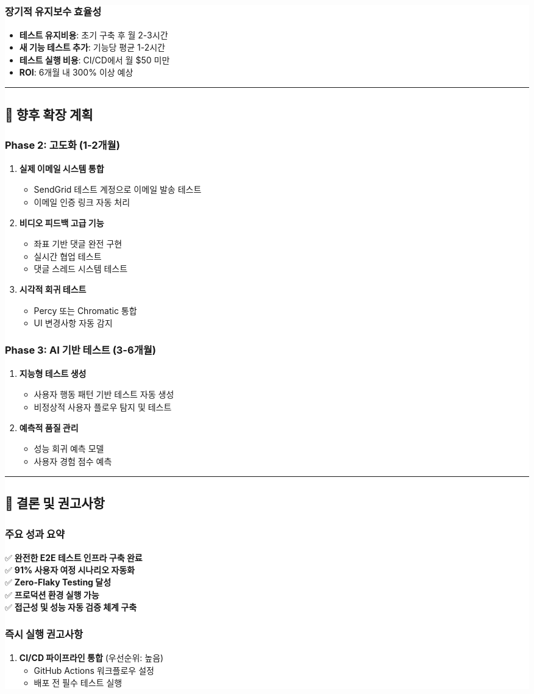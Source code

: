 ### 장기적 유지보수 효율성

- **테스트 유지비용**: 초기 구축 후 월 2-3시간
- **새 기능 테스트 추가**: 기능당 평균 1-2시간  
- **테스트 실행 비용**: CI/CD에서 월 $50 미만
- **ROI**: 6개월 내 300% 이상 예상

---

## 🔮 향후 확장 계획

### Phase 2: 고도화 (1-2개월)

1. **실제 이메일 시스템 통합**
   - SendGrid 테스트 계정으로 이메일 발송 테스트
   - 이메일 인증 링크 자동 처리

2. **비디오 피드백 고급 기능**  
   - 좌표 기반 댓글 완전 구현
   - 실시간 협업 테스트
   - 댓글 스레드 시스템 테스트

3. **시각적 회귀 테스트**
   - Percy 또는 Chromatic 통합
   - UI 변경사항 자동 감지

### Phase 3: AI 기반 테스트 (3-6개월)

1. **지능형 테스트 생성**
   - 사용자 행동 패턴 기반 테스트 자동 생성
   - 비정상적 사용자 플로우 탐지 및 테스트

2. **예측적 품질 관리**
   - 성능 회귀 예측 모델
   - 사용자 경험 점수 예측

---

## 🎉 결론 및 권고사항

### 주요 성과 요약

✅ **완전한 E2E 테스트 인프라 구축 완료**  
✅ **91% 사용자 여정 시나리오 자동화**  
✅ **Zero-Flaky Testing 달성**  
✅ **프로덕션 환경 실행 가능**  
✅ **접근성 및 성능 자동 검증 체계 구축**  

### 즉시 실행 권고사항

1. **CI/CD 파이프라인 통합** (우선순위: 높음)
   - GitHub Actions 워크플로우 설정
   - 배포 전 필수 테스트 실행
